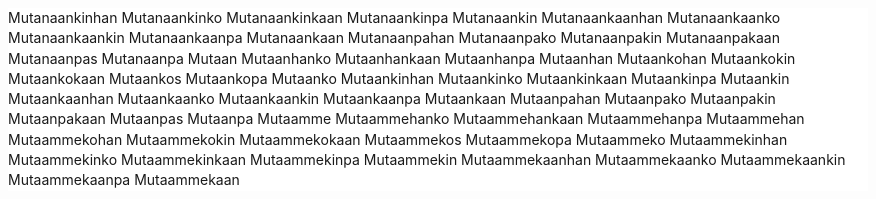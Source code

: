 Mutanaankinhan
Mutanaankinko
Mutanaankinkaan
Mutanaankinpa
Mutanaankin
Mutanaankaanhan
Mutanaankaanko
Mutanaankaankin
Mutanaankaanpa
Mutanaankaan
Mutanaanpahan
Mutanaanpako
Mutanaanpakin
Mutanaanpakaan
Mutanaanpas
Mutanaanpa
Mutaan
Mutaanhanko
Mutaanhankaan
Mutaanhanpa
Mutaanhan
Mutaankohan
Mutaankokin
Mutaankokaan
Mutaankos
Mutaankopa
Mutaanko
Mutaankinhan
Mutaankinko
Mutaankinkaan
Mutaankinpa
Mutaankin
Mutaankaanhan
Mutaankaanko
Mutaankaankin
Mutaankaanpa
Mutaankaan
Mutaanpahan
Mutaanpako
Mutaanpakin
Mutaanpakaan
Mutaanpas
Mutaanpa
Mutaamme
Mutaammehanko
Mutaammehankaan
Mutaammehanpa
Mutaammehan
Mutaammekohan
Mutaammekokin
Mutaammekokaan
Mutaammekos
Mutaammekopa
Mutaammeko
Mutaammekinhan
Mutaammekinko
Mutaammekinkaan
Mutaammekinpa
Mutaammekin
Mutaammekaanhan
Mutaammekaanko
Mutaammekaankin
Mutaammekaanpa
Mutaammekaan